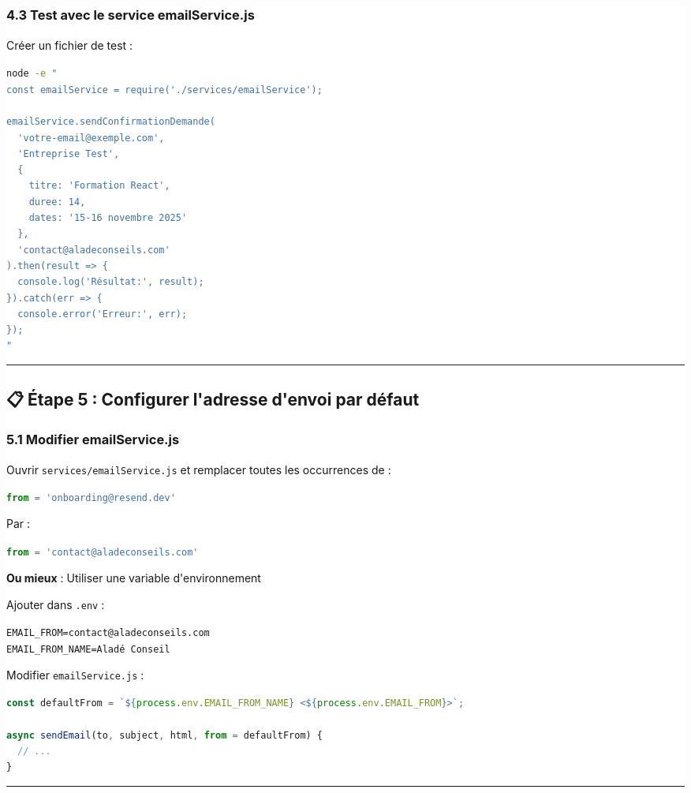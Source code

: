 ### 4.3 Test avec le service emailService.js

Créer un fichier de test :

```bash
node -e "
const emailService = require('./services/emailService');

emailService.sendConfirmationDemande(
  'votre-email@exemple.com',
  'Entreprise Test',
  {
    titre: 'Formation React',
    duree: 14,
    dates: '15-16 novembre 2025'
  },
  'contact@aladeconseils.com'
).then(result => {
  console.log('Résultat:', result);
}).catch(err => {
  console.error('Erreur:', err);
});
"
```

---

## 📋 Étape 5 : Configurer l'adresse d'envoi par défaut

### 5.1 Modifier emailService.js

Ouvrir `services/emailService.js` et remplacer toutes les occurrences de :

```javascript
from = 'onboarding@resend.dev'
```

Par :

```javascript
from = 'contact@aladeconseils.com'
```

**Ou mieux** : Utiliser une variable d'environnement

Ajouter dans `.env` :
```env
EMAIL_FROM=contact@aladeconseils.com
EMAIL_FROM_NAME=Aladé Conseil
```

Modifier `emailService.js` :
```javascript
const defaultFrom = `${process.env.EMAIL_FROM_NAME} <${process.env.EMAIL_FROM}>`;

async sendEmail(to, subject, html, from = defaultFrom) {
  // ...
}
```

---
